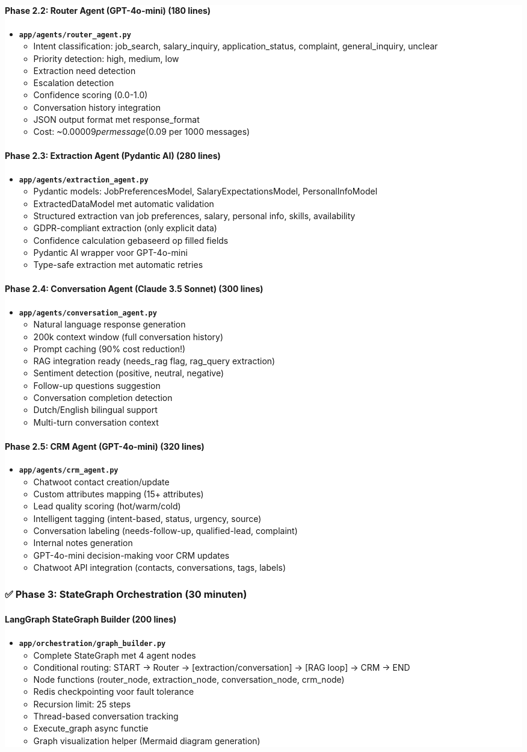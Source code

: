 #### **Phase 2.2: Router Agent (GPT-4o-mini)** (180 lines)
- **`app/agents/router_agent.py`**
  - Intent classification: job_search, salary_inquiry, application_status, complaint, general_inquiry, unclear
  - Priority detection: high, medium, low
  - Extraction need detection
  - Escalation detection
  - Confidence scoring (0.0-1.0)
  - Conversation history integration
  - JSON output format met response_format
  - Cost: ~$0.00009 per message ($0.09 per 1000 messages)

#### **Phase 2.3: Extraction Agent (Pydantic AI)** (280 lines)
- **`app/agents/extraction_agent.py`**
  - Pydantic models: JobPreferencesModel, SalaryExpectationsModel, PersonalInfoModel
  - ExtractedDataModel met automatic validation
  - Structured extraction van job preferences, salary, personal info, skills, availability
  - GDPR-compliant extraction (only explicit data)
  - Confidence calculation gebaseerd op filled fields
  - Pydantic AI wrapper voor GPT-4o-mini
  - Type-safe extraction met automatic retries

#### **Phase 2.4: Conversation Agent (Claude 3.5 Sonnet)** (300 lines)
- **`app/agents/conversation_agent.py`**
  - Natural language response generation
  - 200k context window (full conversation history)
  - Prompt caching (90% cost reduction!)
  - RAG integration ready (needs_rag flag, rag_query extraction)
  - Sentiment detection (positive, neutral, negative)
  - Follow-up questions suggestion
  - Conversation completion detection
  - Dutch/English bilingual support
  - Multi-turn conversation context

#### **Phase 2.5: CRM Agent (GPT-4o-mini)** (320 lines)
- **`app/agents/crm_agent.py`**
  - Chatwoot contact creation/update
  - Custom attributes mapping (15+ attributes)
  - Lead quality scoring (hot/warm/cold)
  - Intelligent tagging (intent-based, status, urgency, source)
  - Conversation labeling (needs-follow-up, qualified-lead, complaint)
  - Internal notes generation
  - GPT-4o-mini decision-making voor CRM updates
  - Chatwoot API integration (contacts, conversations, tags, labels)

### **✅ Phase 3: StateGraph Orchestration (30 minuten)**

#### **LangGraph StateGraph Builder** (200 lines)
- **`app/orchestration/graph_builder.py`**
  - Complete StateGraph met 4 agent nodes
  - Conditional routing: START → Router → [extraction/conversation] → [RAG loop] → CRM → END
  - Node functions (router_node, extraction_node, conversation_node, crm_node)
  - Redis checkpointing voor fault tolerance
  - Recursion limit: 25 steps
  - Thread-based conversation tracking
  - Execute_graph async functie
  - Graph visualization helper (Mermaid diagram generation)
